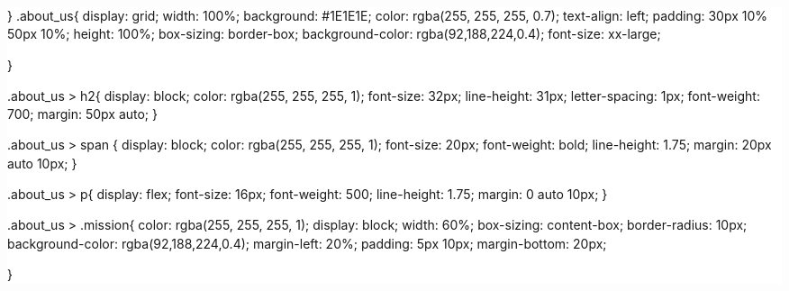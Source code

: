 }
.about_us{
  display: grid;
  width: 100%;
  background: #1E1E1E;
  color: rgba(255, 255, 255, 0.7);
  text-align: left;
  padding: 30px 10% 50px 10%;
  height: 100%;
  box-sizing: border-box;
  background-color: rgba(92,188,224,0.4);
  font-size: xx-large;

}

.about_us > h2{
  display: block;
  color: rgba(255, 255, 255, 1);
  font-size: 32px;
  line-height: 31px;
  letter-spacing: 1px;
  font-weight: 700;
  margin: 50px auto;
}

.about_us > span {
  display: block;
  color: rgba(255, 255, 255, 1);
  font-size: 20px;
  font-weight: bold;
  line-height: 1.75;
  margin: 20px auto 10px;
}

.about_us > p{
  display: flex;
  font-size: 16px;
  font-weight: 500;
  line-height: 1.75;
  margin: 0 auto 10px;
}

.about_us > .mission{
  color: rgba(255, 255, 255, 1);
  display: block;
  width: 60%;
  box-sizing: content-box;
  border-radius: 10px;
  background-color: rgba(92,188,224,0.4);
  margin-left: 20%;
  padding: 5px 10px;
  margin-bottom: 20px; 

}
